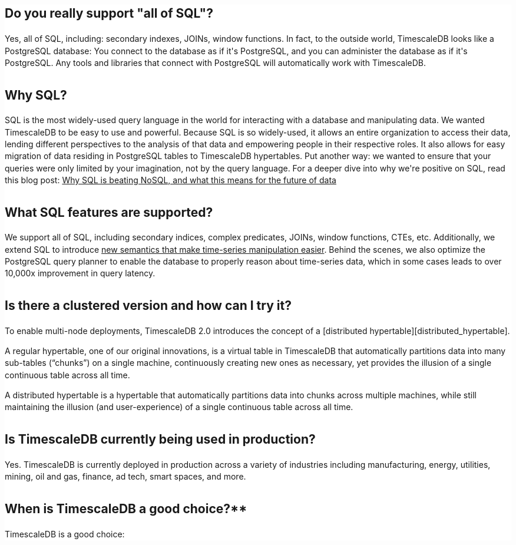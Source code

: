## Do you really support "all of SQL"?
Yes, all of SQL, including: secondary indexes, JOINs, window functions. In fact,
to the outside world, TimescaleDB looks like a PostgreSQL database: You connect
to the database as if it's PostgreSQL, and you can administer the database as if
it's PostgreSQL. Any tools and libraries that connect with PostgreSQL will
automatically work with TimescaleDB.

## Why SQL?
SQL is the most widely-used query language in the world for interacting with a
database and manipulating data. We wanted TimescaleDB to be easy to use and powerful.
Because SQL is so widely-used, it allows an entire organization to access their data,
lending different perspectives to the analysis of that data and empowering people
in their respective roles. It also allows for easy migration of data residing in
PostgreSQL tables to TimescaleDB hypertables. Put another way: we wanted
to ensure that your queries were only limited by your imagination, not by the query
language. For a deeper dive into why we're positive on SQL, read this blog post:
[Why SQL is beating NoSQL, and what this means for the future of data][why-sql]

## What SQL features are supported?
We support all of SQL, including secondary indices, complex predicates, JOINs,
window functions, CTEs, etc. Additionally, we extend SQL to introduce
[new semantics that make time-series manipulation easier][new-queries]. Behind
the scenes, we also optimize the PostgreSQL query planner to enable the database
to properly reason about time-series data, which in some cases leads to over
10,000x improvement in query latency.

## Is there a clustered version and how can I try it?
To enable multi-node deployments, TimescaleDB 2.0 introduces the concept of a
[distributed hypertable][distributed_hypertable].

A regular hypertable, one of our original innovations, is a virtual
table in TimescaleDB that automatically partitions data into many
sub-tables (“chunks”) on a single machine, continuously creating
new ones as necessary, yet provides the illusion of a single continuous
table across all time.

A distributed hypertable is a hypertable that automatically partitions
data into chunks across multiple machines, while still maintaining
the illusion (and user-experience) of a single continuous table across
all time.

## Is TimescaleDB currently being used in production?
Yes. TimescaleDB is currently deployed in production across a variety of industries
including manufacturing, energy, utilities, mining, oil and gas, finance, ad tech,
smart spaces, and more.

## When is TimescaleDB a good choice?**  [](when-good)
TimescaleDB is a good choice:


[why-sql]: https://www.timescale.com/blog/why-sql-beating-nosql-what-this-means-for-future-of-data-time-series-database-348b777b847a
[new-queries]: timescaledb/latest/how-to-guides/query-data/advanced-analytic-queries
[join_slack]: https://slack.timescale.com/
[timescale-license]: https://www.timescale.com/legal/licenses
[timescale-k8s]: https://github.com/timescale/timescaledb-kubernetes
[timescale-signup]: https://www.timescale.com/timescale-signup
[timescale-support]: https://www.timescale.com/support